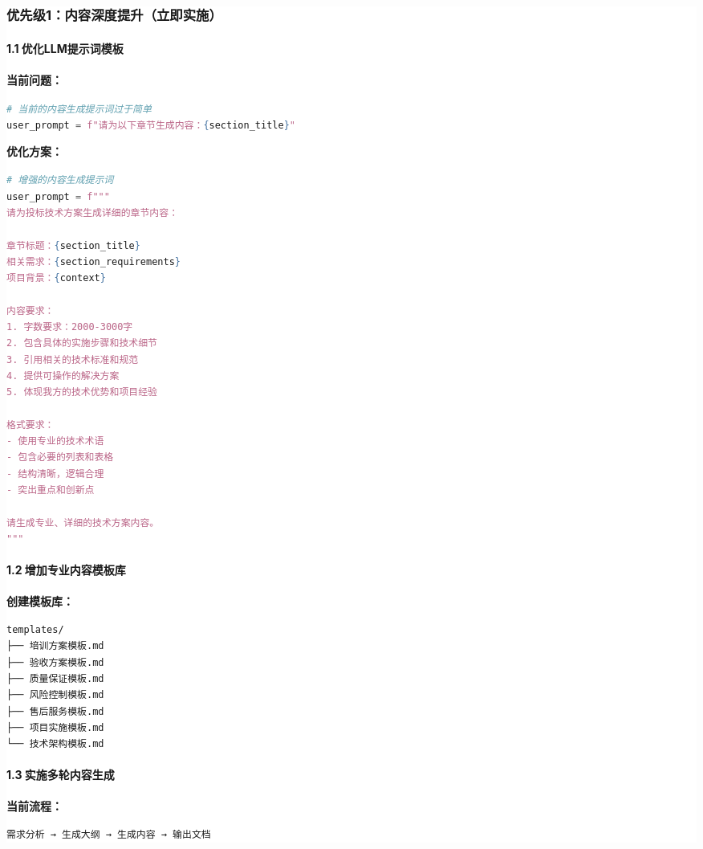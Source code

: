 ### 优先级1：内容深度提升（立即实施）

#### 1.1 优化LLM提示词模板

**当前问题：**
```python
# 当前的内容生成提示词过于简单
user_prompt = f"请为以下章节生成内容：{section_title}"
```

**优化方案：**
```python
# 增强的内容生成提示词
user_prompt = f"""
请为投标技术方案生成详细的章节内容：

章节标题：{section_title}
相关需求：{section_requirements}
项目背景：{context}

内容要求：
1. 字数要求：2000-3000字
2. 包含具体的实施步骤和技术细节
3. 引用相关的技术标准和规范
4. 提供可操作的解决方案
5. 体现我方的技术优势和项目经验

格式要求：
- 使用专业的技术术语
- 包含必要的列表和表格
- 结构清晰，逻辑合理
- 突出重点和创新点

请生成专业、详细的技术方案内容。
"""
```

#### 1.2 增加专业内容模板库

**创建模板库：**
```
templates/
├── 培训方案模板.md
├── 验收方案模板.md
├── 质量保证模板.md
├── 风险控制模板.md
├── 售后服务模板.md
├── 项目实施模板.md
└── 技术架构模板.md
```

#### 1.3 实施多轮内容生成

**当前流程：**
```
需求分析 → 生成大纲 → 生成内容 → 输出文档
```
